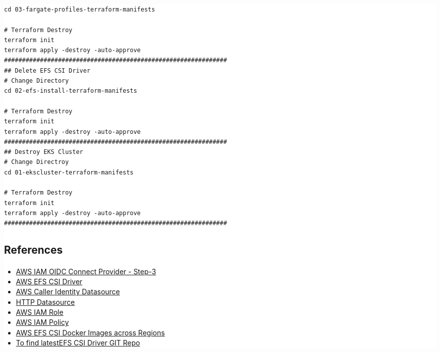 ```t
cd 03-fargate-profiles-terraform-manifests

# Terraform Destroy
terraform init
terraform apply -destroy -auto-approve
##############################################################
## Delete EFS CSI Driver
# Change Directory
cd 02-efs-install-terraform-manifests

# Terraform Destroy
terraform init
terraform apply -destroy -auto-approve
##############################################################
## Destroy EKS Cluster
# Change Directroy
cd 01-ekscluster-terraform-manifests

# Terraform Destroy
terraform init
terraform apply -destroy -auto-approve
##############################################################
```




## References
- [AWS IAM OIDC Connect Provider - Step-3](https://docs.aws.amazon.com/eks/latest/userguide/getting-started-console.html)
- [AWS EFS CSI Driver](https://docs.aws.amazon.com/eks/latest/userguide/efs-csi.html)
- [AWS Caller Identity Datasource](https://registry.terraform.io/providers/hashicorp/aws/latest/docs/data-sources/caller_identity)
- [HTTP Datasource](https://registry.terraform.io/providers/hashicorp/http/latest/docs/data-sources/http)
- [AWS IAM Role](https://registry.terraform.io/providers/hashicorp/aws/latest/docs/resources/iam_role)
- [AWS IAM Policy](https://registry.terraform.io/providers/hashicorp/aws/latest/docs/resources/iam_policy)
- [AWS EFS CSI Docker Images across Regions](https://docs.aws.amazon.com/eks/latest/userguide/add-ons-images.html)
- [To find latestEFS CSI Driver GIT Repo](https://github.com/kubernetes-sigs/aws-efs-csi-driver/)

